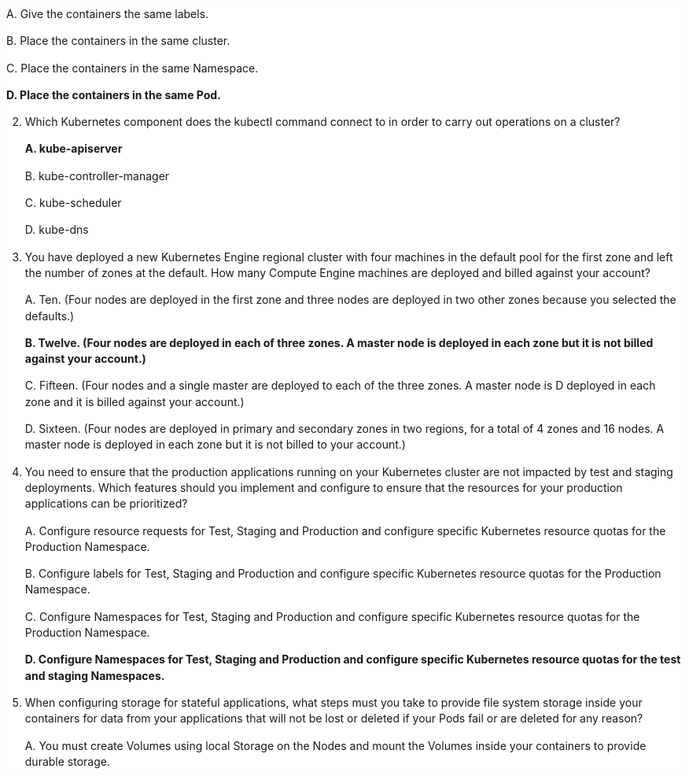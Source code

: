    A. Give the containers the same labels.

   B. Place the containers in the same cluster.

   C. Place the containers in the same Namespace.

   **D. Place the containers in the same Pod.**

2. Which Kubernetes component does the kubectl command connect to in order to carry out operations on a cluster?

   **A. kube-apiserver**

   B. kube-controller-manager


   C. kube-scheduler


   D. kube-dns

3. You have deployed a new Kubernetes Engine regional cluster with four machines in the default pool for the first zone and left the number of zones at the default. How many Compute Engine machines are deployed and billed against your account?

   A. Ten. (Four nodes are deployed in the first zone and three nodes are deployed in two other zones because you selected the defaults.)

   **B. Twelve. (Four nodes are deployed in each of three zones. A master node is deployed in each zone but it is not billed against your account.)**


   C. Fifteen. (Four nodes and a single master are deployed to each of the three zones. A master node is D deployed in each zone and it is billed against your account.)


   D. Sixteen. (Four nodes are deployed in primary and secondary zones in two regions, for a total of 4 zones and 16 nodes. A master node is deployed in each zone but it is not billed to your account.)

4. You need to ensure that the production applications running on your Kubernetes cluster are not impacted by test and staging deployments. Which features should you implement and configure to ensure that the resources for your production applications can be prioritized?

   A. Configure resource requests for Test, Staging and Production and configure specific Kubernetes resource quotas for the Production Namespace.


   B. Configure labels for Test, Staging and Production and configure specific Kubernetes resource quotas for the Production Namespace.

   C. Configure Namespaces for Test, Staging and Production and configure specific Kubernetes resource quotas for the Production Namespace.

   **D. Configure Namespaces for Test, Staging and Production and configure specific Kubernetes resource quotas for the test and staging Namespaces.**

5. When configuring storage for stateful applications, what steps must you take to provide file system storage inside your containers for data from your applications that will not be lost or deleted if your Pods fail or are deleted for any reason?

   A. You must create Volumes using local Storage on the Nodes and mount the Volumes inside your containers to provide durable storage.
